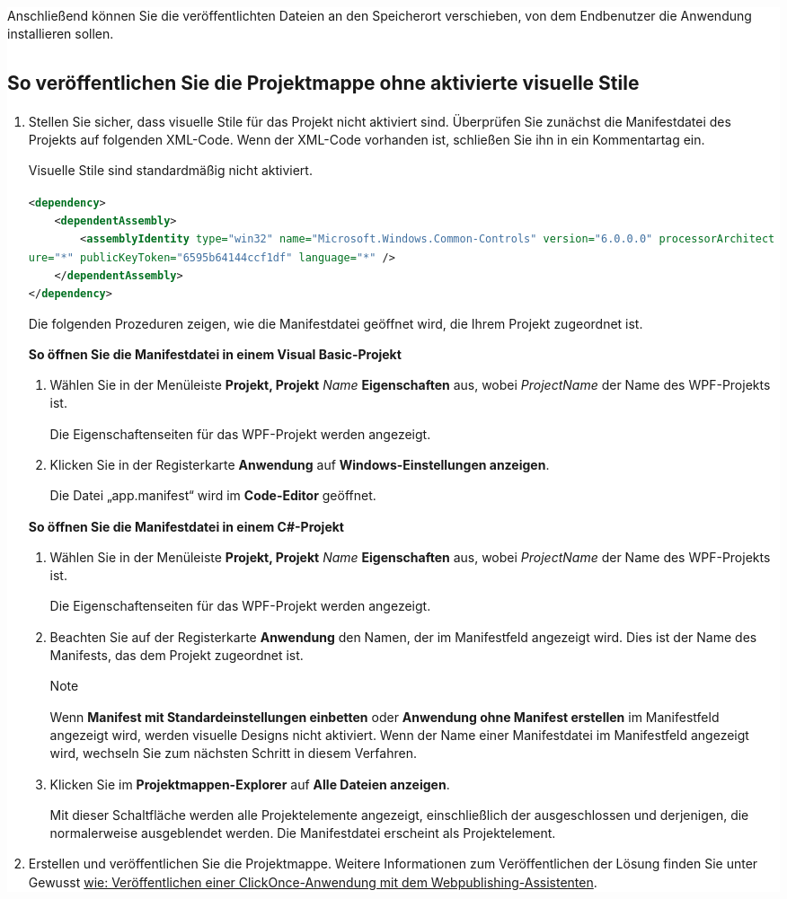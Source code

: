   Anschließend können Sie die veröffentlichten Dateien an den Speicherort verschieben, von dem Endbenutzer die Anwendung installieren sollen.

## <a name="publish-the-solution-without-visual-styles-enabled"></a>So veröffentlichen Sie die Projektmappe ohne aktivierte visuelle Stile

1. Stellen Sie sicher, dass visuelle Stile für das Projekt nicht aktiviert sind. Überprüfen Sie zunächst die Manifestdatei des Projekts auf folgenden XML-Code. Wenn der XML-Code vorhanden ist, schließen Sie ihn in ein Kommentartag ein.

     Visuelle Stile sind standardmäßig nicht aktiviert.

    ```xml
    <dependency>
        <dependentAssembly>
            <assemblyIdentity type="win32" name="Microsoft.Windows.Common-Controls" version="6.0.0.0" processorArchitecture="*" publicKeyToken="6595b64144ccf1df" language="*" />
        </dependentAssembly>
    </dependency>
    ```

     Die folgenden Prozeduren zeigen, wie die Manifestdatei geöffnet wird, die Ihrem Projekt zugeordnet ist.

    **So öffnen Sie die Manifestdatei in einem Visual Basic-Projekt**

    1. Wählen Sie in der Menüleiste **Projekt, Projekt** *Name* **Eigenschaften** aus, wobei *ProjectName* der Name des WPF-Projekts ist.

         Die Eigenschaftenseiten für das WPF-Projekt werden angezeigt.

    2. Klicken Sie in der Registerkarte **Anwendung** auf **Windows-Einstellungen anzeigen**.

         Die Datei „app.manifest“ wird im **Code-Editor** geöffnet.

    **So öffnen Sie die Manifestdatei in einem C#-Projekt**

    1. Wählen Sie in der Menüleiste **Projekt, Projekt** *Name* **Eigenschaften** aus, wobei *ProjectName* der Name des WPF-Projekts ist.

         Die Eigenschaftenseiten für das WPF-Projekt werden angezeigt.

    2. Beachten Sie auf der Registerkarte **Anwendung** den Namen, der im Manifestfeld angezeigt wird. Dies ist der Name des Manifests, das dem Projekt zugeordnet ist.

        > [!NOTE]
        > Wenn **Manifest mit Standardeinstellungen einbetten** oder **Anwendung ohne Manifest erstellen** im Manifestfeld angezeigt wird, werden visuelle Designs nicht aktiviert. Wenn der Name einer Manifestdatei im Manifestfeld angezeigt wird, wechseln Sie zum nächsten Schritt in diesem Verfahren.

    3. Klicken Sie im **Projektmappen-Explorer** auf **Alle Dateien anzeigen**.

         Mit dieser Schaltfläche werden alle Projektelemente angezeigt, einschließlich der ausgeschlossen und derjenigen, die normalerweise ausgeblendet werden. Die Manifestdatei erscheint als Projektelement.

2. Erstellen und veröffentlichen Sie die Projektmappe. Weitere Informationen zum Veröffentlichen der Lösung finden Sie unter Gewusst [wie: Veröffentlichen einer ClickOnce-Anwendung mit dem Webpublishing-Assistenten](../deployment/how-to-publish-a-clickonce-application-using-the-publish-wizard.md).

